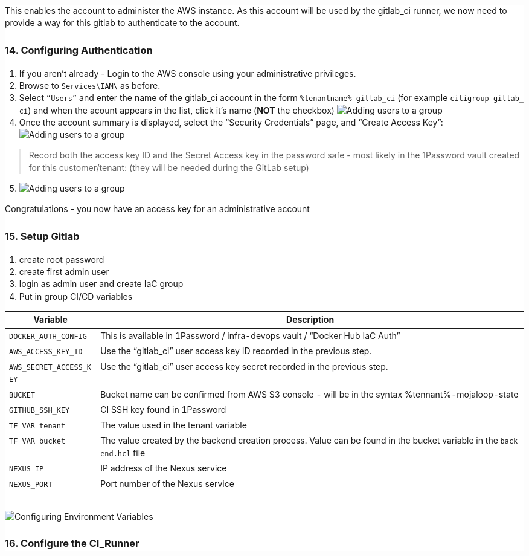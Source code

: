 This enables the account to administer the AWS instance. As this account will be used by the gitlab_ci runner, we now need to provide a way for this gitlab to authenticate to the account.

### 14. Configuring Authentication

1. If you aren’t already - Login to the AWS console using your administrative privileges.
2. Browse to `Services\IAM\`  as before.
3. Select `“Users”` and enter the name of the gitlab_ci account  in the form `%tenantname%-gitlab_ci` (for example `citigroup-gitlab_ci`) and when the acount appears in the list, click it’s name (**NOT** the checkbox)
  ![Adding users to a group](./d10.images/1431.png)
4. Once the account summary is displayed, select the “Security Credentials” page, and “Create Access Key”:
  ![Adding users to a group](./d10.images/1441.png)

  > Record both the access key ID and the Secret Access key in the password safe - most likely in the 1Password vault created for this customer/tenant: (they will be needed during the GitLab setup)

5. ![Adding users to a group](./d10.images/1444.png)

Congratulations - you now have an access key for an administrative account

### 15. Setup Gitlab

1. create root password
2. create first admin user
3. login as admin user and create IaC group
4. Put in group CI/CD variables

|         Variable           |       Description                                                                                 |
|----------------------------|---------------------------------------------------------------------------------------------------|
| ```DOCKER_AUTH_CONFIG```   | This is available in 1Password / infra-devops vault / “Docker Hub IaC Auth”                       |
| ```AWS_ACCESS_KEY_ID```    | Use the “gitlab_ci” user access key ID recorded in the previous step.                             |
| ```AWS_SECRET_ACCESS_KEY```| Use the “gitlab_ci” user access key secret recorded in the previous step.                         |
| ```BUCKET```               | Bucket name can be confirmed from AWS S3 console - will be in the syntax %tennant%-mojaloop-state |
| ```GITHUB_SSH_KEY```       | CI SSH key found in 1Password                                                                     |
| ```TF_VAR_tenant```        | The value used in the tenant variable                                                             |
| ```TF_VAR_bucket```        | The value created by the backend creation process. Value can be found in the bucket variable in the `backend.hcl` file |
| ```NEXUS_IP```             |  IP address of the Nexus service                                                                  |
| ```NEXUS_PORT```           | Port number of the Nexus service                                                                  |
---
![Configuring Environment Variables](./d10.images/1541.png)

### 16. Configure the CI_Runner
